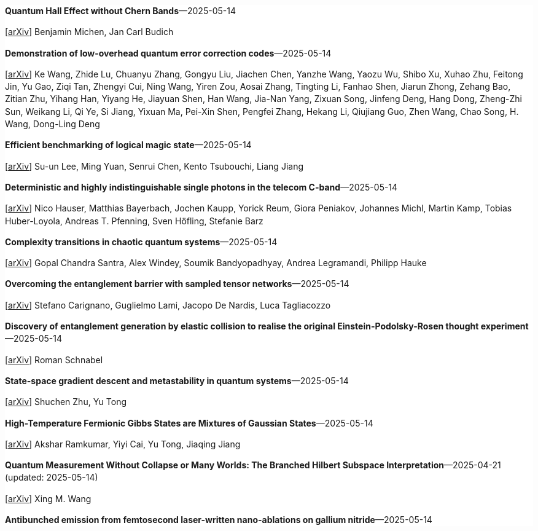 <b>Quantum Hall Effect without Chern Bands</b>—2025-05-14

 [[arXiv](http://arxiv.org/abs/2505.09677v1)] Benjamin Michen, Jan Carl Budich


<b>Demonstration of low-overhead quantum error correction codes</b>—2025-05-14

 [[arXiv](http://arxiv.org/abs/2505.09684v1)] Ke Wang, Zhide Lu, Chuanyu Zhang, Gongyu Liu, Jiachen Chen, Yanzhe Wang, Yaozu Wu, Shibo Xu, Xuhao Zhu, Feitong Jin, Yu Gao, Ziqi Tan, Zhengyi Cui, Ning Wang, Yiren Zou, Aosai Zhang, Tingting Li, Fanhao Shen, Jiarun Zhong, Zehang Bao, Zitian Zhu, Yihang Han, Yiyang He, Jiayuan Shen, Han Wang, Jia-Nan Yang, Zixuan Song, Jinfeng Deng, Hang Dong, Zheng-Zhi Sun, Weikang Li, Qi Ye, Si Jiang, Yixuan Ma, Pei-Xin Shen, Pengfei Zhang, Hekang Li, Qiujiang Guo, Zhen Wang, Chao Song, H. Wang, Dong-Ling Deng


<b>Efficient benchmarking of logical magic state</b>—2025-05-14

 [[arXiv](http://arxiv.org/abs/2505.09687v1)] Su-un Lee, Ming Yuan, Senrui Chen, Kento Tsubouchi, Liang Jiang


<b>Deterministic and highly indistinguishable single photons in the telecom C-band</b>—2025-05-14

 [[arXiv](http://arxiv.org/abs/2505.09695v1)] Nico Hauser, Matthias Bayerbach, Jochen Kaupp, Yorick Reum, Giora Peniakov, Johannes Michl, Martin Kamp, Tobias Huber-Loyola, Andreas T. Pfenning, Sven Höfling, Stefanie Barz


<b>Complexity transitions in chaotic quantum systems</b>—2025-05-14

 [[arXiv](http://arxiv.org/abs/2505.09707v1)] Gopal Chandra Santra, Alex Windey, Soumik Bandyopadhyay, Andrea Legramandi, Philipp Hauke


<b>Overcoming the entanglement barrier with sampled tensor networks</b>—2025-05-14

 [[arXiv](http://arxiv.org/abs/2505.09714v1)] Stefano Carignano, Guglielmo Lami, Jacopo De Nardis, Luca Tagliacozzo


<b>Discovery of entanglement generation by elastic collision to realise the original Einstein-Podolsky-Rosen thought experiment</b>—2025-05-14

 [[arXiv](http://arxiv.org/abs/2505.09721v1)] Roman Schnabel


<b>State-space gradient descent and metastability in quantum systems</b>—2025-05-14

 [[arXiv](http://arxiv.org/abs/2505.09729v1)] Shuchen Zhu, Yu Tong


<b>High-Temperature Fermionic Gibbs States are Mixtures of Gaussian States</b>—2025-05-14

 [[arXiv](http://arxiv.org/abs/2505.09730v1)] Akshar Ramkumar, Yiyi Cai, Yu Tong, Jiaqing Jiang


<b>Quantum Measurement Without Collapse or Many Worlds: The Branched Hilbert Subspace Interpretation</b>—2025-04-21 (updated: 2025-05-14)

 [[arXiv](http://arxiv.org/abs/2504.14791v3)] Xing M. Wang


<b>Antibunched emission from femtosecond laser-written nano-ablations on gallium nitride</b>—2025-05-14
